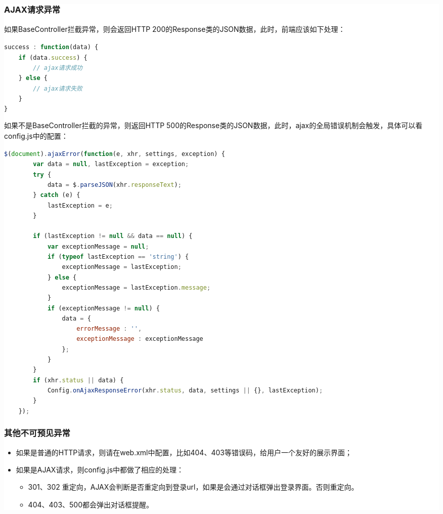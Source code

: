 ### AJAX请求异常

如果BaseController拦截异常，则会返回HTTP 200的Response类的JSON数据，此时，前端应该如下处理：

```js
success : function(data) {
    if (data.success) {
        // ajax请求成功
    } else {
        // ajax请求失败
    }
}
```

如果不是BaseController拦截的异常，则返回HTTP 500的Response类的JSON数据，此时，ajax的全局错误机制会触发，具体可以看config.js中的配置：

```js
$(document).ajaxError(function(e, xhr, settings, exception) {
        var data = null, lastException = exception;
        try {
            data = $.parseJSON(xhr.responseText);
        } catch (e) {
            lastException = e;
        }

        if (lastException != null && data == null) {
            var exceptionMessage = null;
            if (typeof lastException == 'string') {
                exceptionMessage = lastException;
            } else {
                exceptionMessage = lastException.message;
            }
            if (exceptionMessage != null) {
                data = {
                    errorMessage : '',
                    exceptionMessage : exceptionMessage
                };
            }
        }
        if (xhr.status || data) {
            Config.onAjaxResponseError(xhr.status, data, settings || {}, lastException);
        }
    });
```

### 其他不可预见异常

* 如果是普通的HTTP请求，则请在web.xml中配置，比如404、403等错误码，给用户一个友好的展示界面；

* 如果是AJAX请求，则config.js中都做了相应的处理：

  * 301、302 重定向，AJAX会判断是否重定向到登录url，如果是会通过对话框弹出登录界面。否则重定向。

  * 404、403、500都会弹出对话框提醒。



